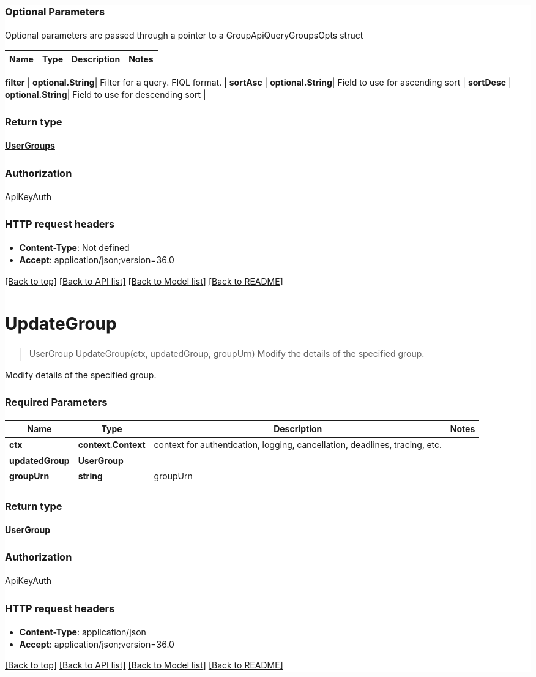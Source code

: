 ### Optional Parameters
Optional parameters are passed through a pointer to a GroupApiQueryGroupsOpts struct

Name | Type | Description  | Notes
------------- | ------------- | ------------- | -------------


 **filter** | **optional.String**| Filter for a query.  FIQL format. | 
 **sortAsc** | **optional.String**| Field to use for ascending sort | 
 **sortDesc** | **optional.String**| Field to use for descending sort | 

### Return type

[**UserGroups**](UserGroups.md)

### Authorization

[ApiKeyAuth](../README.md#ApiKeyAuth)

### HTTP request headers

 - **Content-Type**: Not defined
 - **Accept**: application/json;version=36.0

[[Back to top]](#) [[Back to API list]](../README.md#documentation-for-api-endpoints) [[Back to Model list]](../README.md#documentation-for-models) [[Back to README]](../README.md)

# **UpdateGroup**
> UserGroup UpdateGroup(ctx, updatedGroup, groupUrn)
Modify the details of the specified group.

Modify details of the specified group. 

### Required Parameters

Name | Type | Description  | Notes
------------- | ------------- | ------------- | -------------
 **ctx** | **context.Context** | context for authentication, logging, cancellation, deadlines, tracing, etc.
  **updatedGroup** | [**UserGroup**](UserGroup.md)|  | 
  **groupUrn** | **string**| groupUrn | 

### Return type

[**UserGroup**](UserGroup.md)

### Authorization

[ApiKeyAuth](../README.md#ApiKeyAuth)

### HTTP request headers

 - **Content-Type**: application/json
 - **Accept**: application/json;version=36.0

[[Back to top]](#) [[Back to API list]](../README.md#documentation-for-api-endpoints) [[Back to Model list]](../README.md#documentation-for-models) [[Back to README]](../README.md)

